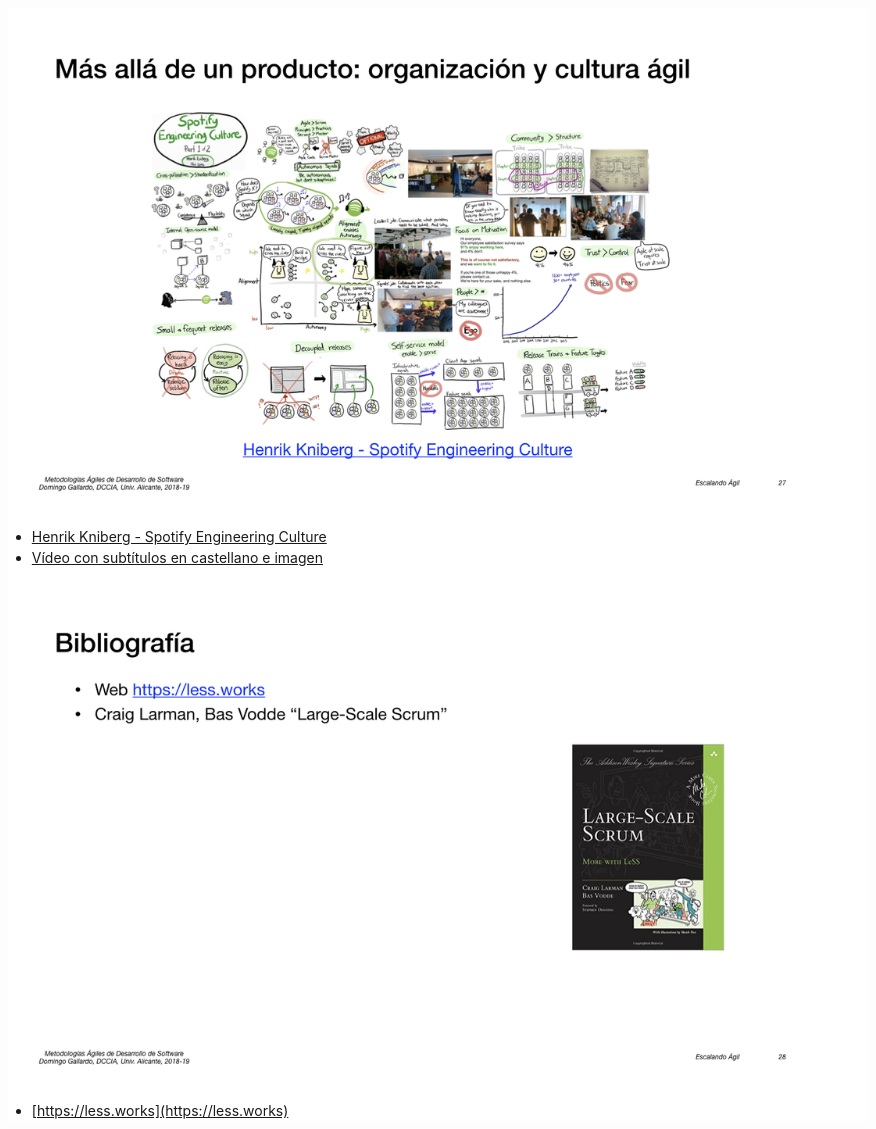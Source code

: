 <kbd><img src="diapositivas/escalando-agil.027.png" width="800px"></kbd>

- [Henrik Kniberg - Spotify Engineering Culture](https://labs.spotify.com/2014/03/27/spotify-engineering-culture-part-1/)
- [Vídeo con subtítulos en castellano e imagen](lecturas/spotify-engineering-culture-part1.zip)

<kbd><img src="diapositivas/escalando-agil.028.png" width="800px"></kbd>

- [https://less.works](https://less.works)
